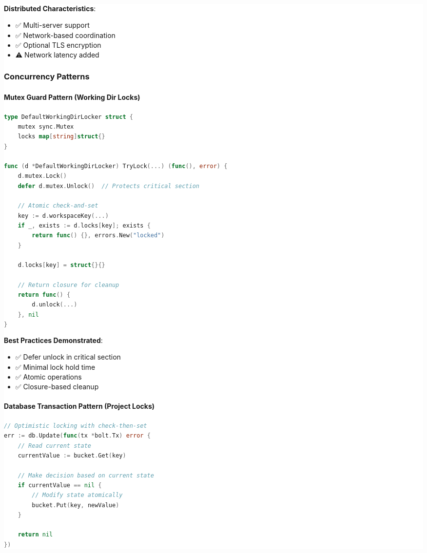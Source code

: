 **Distributed Characteristics**:
- ✅ Multi-server support
- ✅ Network-based coordination
- ✅ Optional TLS encryption
- ⚠️ Network latency added

### Concurrency Patterns

#### Mutex Guard Pattern (Working Dir Locks)

```go
type DefaultWorkingDirLocker struct {
    mutex sync.Mutex
    locks map[string]struct{}
}

func (d *DefaultWorkingDirLocker) TryLock(...) (func(), error) {
    d.mutex.Lock()
    defer d.mutex.Unlock()  // Protects critical section

    // Atomic check-and-set
    key := d.workspaceKey(...)
    if _, exists := d.locks[key]; exists {
        return func() {}, errors.New("locked")
    }

    d.locks[key] = struct{}{}

    // Return closure for cleanup
    return func() {
        d.unlock(...)
    }, nil
}
```

**Best Practices Demonstrated**:
- ✅ Defer unlock in critical section
- ✅ Minimal lock hold time
- ✅ Atomic operations
- ✅ Closure-based cleanup

#### Database Transaction Pattern (Project Locks)

```go
// Optimistic locking with check-then-set
err := db.Update(func(tx *bolt.Tx) error {
    // Read current state
    currentValue := bucket.Get(key)

    // Make decision based on current state
    if currentValue == nil {
        // Modify state atomically
        bucket.Put(key, newValue)
    }

    return nil
})
```
